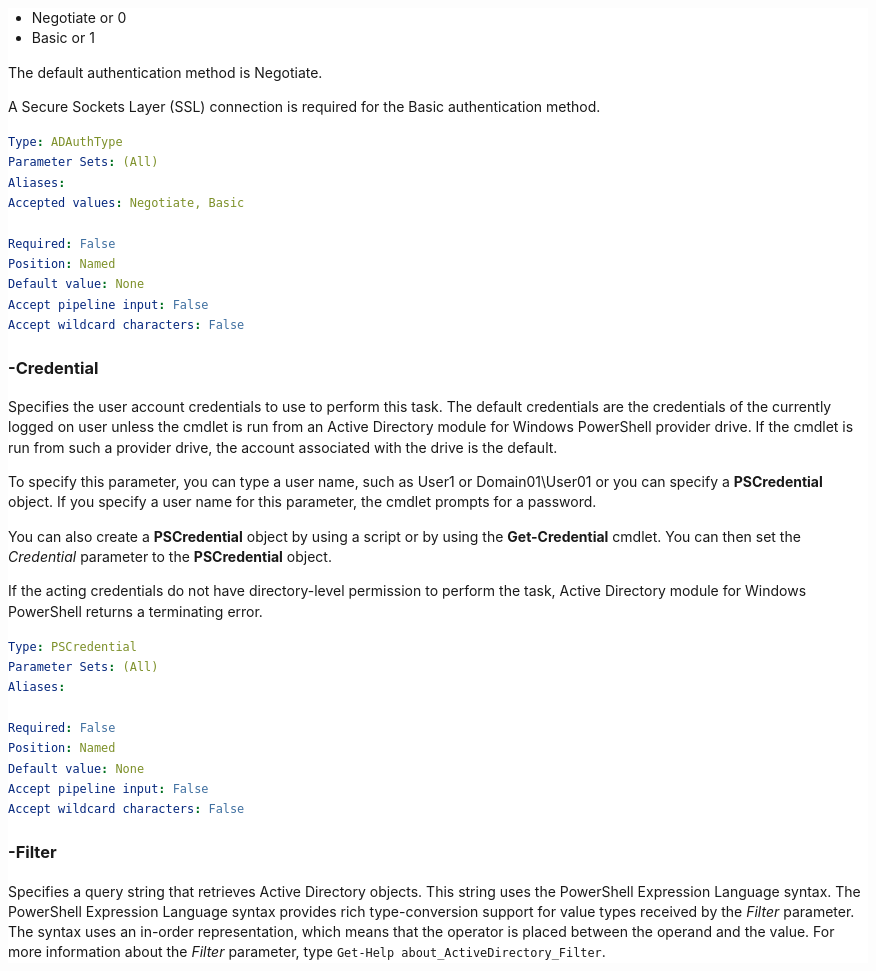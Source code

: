 - Negotiate or 0
- Basic or 1

The default authentication method is Negotiate.

A Secure Sockets Layer (SSL) connection is required for the Basic authentication method.

```yaml
Type: ADAuthType
Parameter Sets: (All)
Aliases: 
Accepted values: Negotiate, Basic

Required: False
Position: Named
Default value: None
Accept pipeline input: False
Accept wildcard characters: False
```

### -Credential
Specifies the user account credentials to use to perform this task.
The default credentials are the credentials of the currently logged on user unless the cmdlet is run from an Active Directory module for Windows PowerShell provider drive.
If the cmdlet is run from such a provider drive, the account associated with the drive is the default.

To specify this parameter, you can type a user name, such as User1 or Domain01\User01 or you can specify a **PSCredential** object.
If you specify a user name for this parameter, the cmdlet prompts for a password.

You can also create a **PSCredential** object by using a script or by using the **Get-Credential** cmdlet.
You can then set the *Credential* parameter to the **PSCredential** object.

If the acting credentials do not have directory-level permission to perform the task, Active Directory module for Windows PowerShell returns a terminating error.

```yaml
Type: PSCredential
Parameter Sets: (All)
Aliases: 

Required: False
Position: Named
Default value: None
Accept pipeline input: False
Accept wildcard characters: False
```

### -Filter
Specifies a query string that retrieves Active Directory objects.
This string uses the PowerShell Expression Language syntax.
The PowerShell Expression Language syntax provides rich type-conversion support for value types received by the *Filter* parameter.
The syntax uses an in-order representation, which means that the operator is placed between the operand and the value.
For more information about the *Filter* parameter, type `Get-Help about_ActiveDirectory_Filter`.
